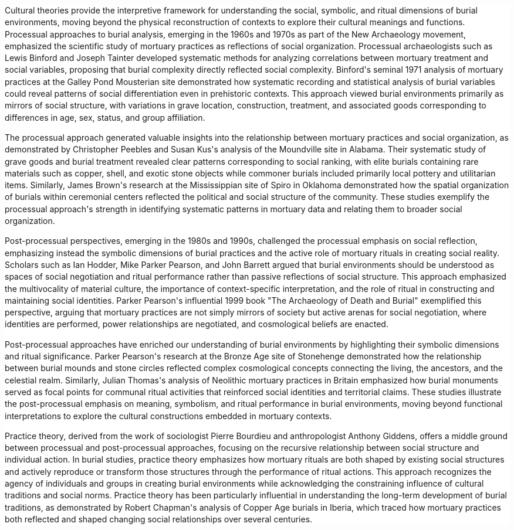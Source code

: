 Cultural theories provide the interpretive framework for understanding the social, symbolic, and ritual dimensions of burial environments, moving beyond the physical reconstruction of contexts to explore their cultural meanings and functions. Processual approaches to burial analysis, emerging in the 1960s and 1970s as part of the New Archaeology movement, emphasized the scientific study of mortuary practices as reflections of social organization. Processual archaeologists such as Lewis Binford and Joseph Tainter developed systematic methods for analyzing correlations between mortuary treatment and social variables, proposing that burial complexity directly reflected social complexity. Binford's seminal 1971 analysis of mortuary practices at the Galley Pond Mousterian site demonstrated how systematic recording and statistical analysis of burial variables could reveal patterns of social differentiation even in prehistoric contexts. This approach viewed burial environments primarily as mirrors of social structure, with variations in grave location, construction, treatment, and associated goods corresponding to differences in age, sex, status, and group affiliation.

The processual approach generated valuable insights into the relationship between mortuary practices and social organization, as demonstrated by Christopher Peebles and Susan Kus's analysis of the Moundville site in Alabama. Their systematic study of grave goods and burial treatment revealed clear patterns corresponding to social ranking, with elite burials containing rare materials such as copper, shell, and exotic stone objects while commoner burials included primarily local pottery and utilitarian items. Similarly, James Brown's research at the Mississippian site of Spiro in Oklahoma demonstrated how the spatial organization of burials within ceremonial centers reflected the political and social structure of the community. These studies exemplify the processual approach's strength in identifying systematic patterns in mortuary data and relating them to broader social organization.

Post-processual perspectives, emerging in the 1980s and 1990s, challenged the processual emphasis on social reflection, emphasizing instead the symbolic dimensions of burial practices and the active role of mortuary rituals in creating social reality. Scholars such as Ian Hodder, Mike Parker Pearson, and John Barrett argued that burial environments should be understood as spaces of social negotiation and ritual performance rather than passive reflections of social structure. This approach emphasized the multivocality of material culture, the importance of context-specific interpretation, and the role of ritual in constructing and maintaining social identities. Parker Pearson's influential 1999 book "The Archaeology of Death and Burial" exemplified this perspective, arguing that mortuary practices are not simply mirrors of society but active arenas for social negotiation, where identities are performed, power relationships are negotiated, and cosmological beliefs are enacted.

Post-processual approaches have enriched our understanding of burial environments by highlighting their symbolic dimensions and ritual significance. Parker Pearson's research at the Bronze Age site of Stonehenge demonstrated how the relationship between burial mounds and stone circles reflected complex cosmological concepts connecting the living, the ancestors, and the celestial realm. Similarly, Julian Thomas's analysis of Neolithic mortuary practices in Britain emphasized how burial monuments served as focal points for communal ritual activities that reinforced social identities and territorial claims. These studies illustrate the post-processual emphasis on meaning, symbolism, and ritual performance in burial environments, moving beyond functional interpretations to explore the cultural constructions embedded in mortuary contexts.

Practice theory, derived from the work of sociologist Pierre Bourdieu and anthropologist Anthony Giddens, offers a middle ground between processual and post-processual approaches, focusing on the recursive relationship between social structure and individual action. In burial studies, practice theory emphasizes how mortuary rituals are both shaped by existing social structures and actively reproduce or transform those structures through the performance of ritual actions. This approach recognizes the agency of individuals and groups in creating burial environments while acknowledging the constraining influence of cultural traditions and social norms. Practice theory has been particularly influential in understanding the long-term development of burial traditions, as demonstrated by Robert Chapman's analysis of Copper Age burials in Iberia, which traced how mortuary practices both reflected and shaped changing social relationships over several centuries.
